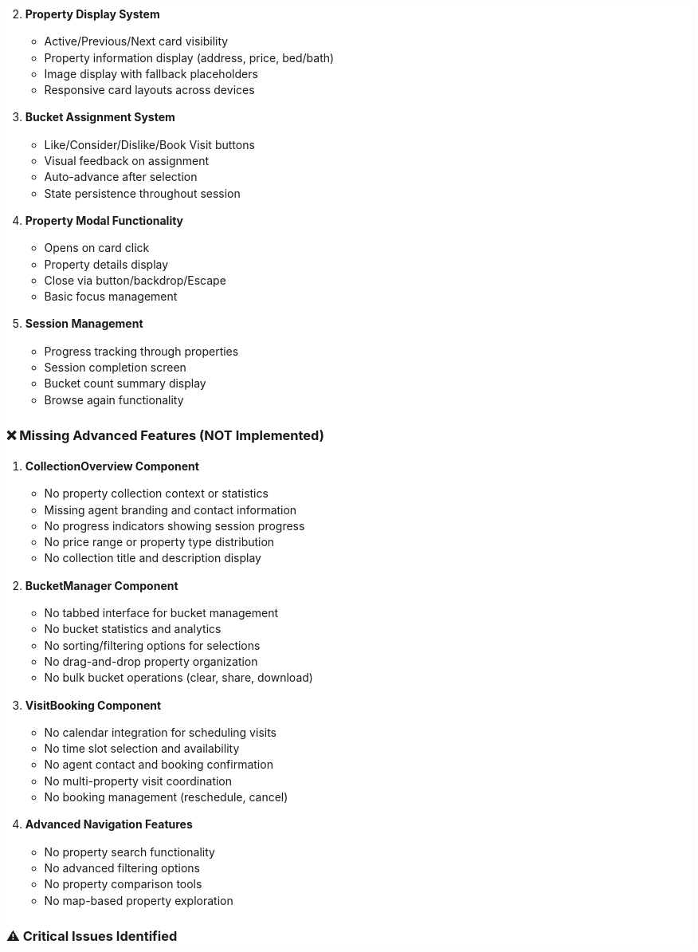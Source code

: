 2. **Property Display System**
   - Active/Previous/Next card visibility
   - Property information display (address, price, bed/bath)
   - Image display with fallback placeholders
   - Responsive card layouts across devices

3. **Bucket Assignment System**
   - Like/Consider/Dislike/Book Visit buttons
   - Visual feedback on assignment
   - Auto-advance after selection
   - State persistence throughout session

4. **Property Modal Functionality**
   - Opens on card click
   - Property details display
   - Close via button/backdrop/Escape
   - Basic focus management

5. **Session Management**
   - Progress tracking through properties
   - Session completion screen
   - Bucket count summary display
   - Browse again functionality

### ❌ **Missing Advanced Features (NOT Implemented)**

1. **CollectionOverview Component**
   - No property collection context or statistics
   - Missing agent branding and contact information
   - No progress indicators showing session progress
   - No price range or property type distribution
   - No collection title and description display

2. **BucketManager Component**
   - No tabbed interface for bucket management
   - No bucket statistics and analytics
   - No sorting/filtering options for selections
   - No drag-and-drop property organization
   - No bulk bucket operations (clear, share, download)

3. **VisitBooking Component**
   - No calendar integration for scheduling visits
   - No time slot selection and availability
   - No agent contact and booking confirmation
   - No multi-property visit coordination
   - No booking management (reschedule, cancel)

4. **Advanced Navigation Features**
   - No property search functionality
   - No advanced filtering options
   - No property comparison tools
   - No map-based property exploration

### ⚠️ **Critical Issues Identified**

